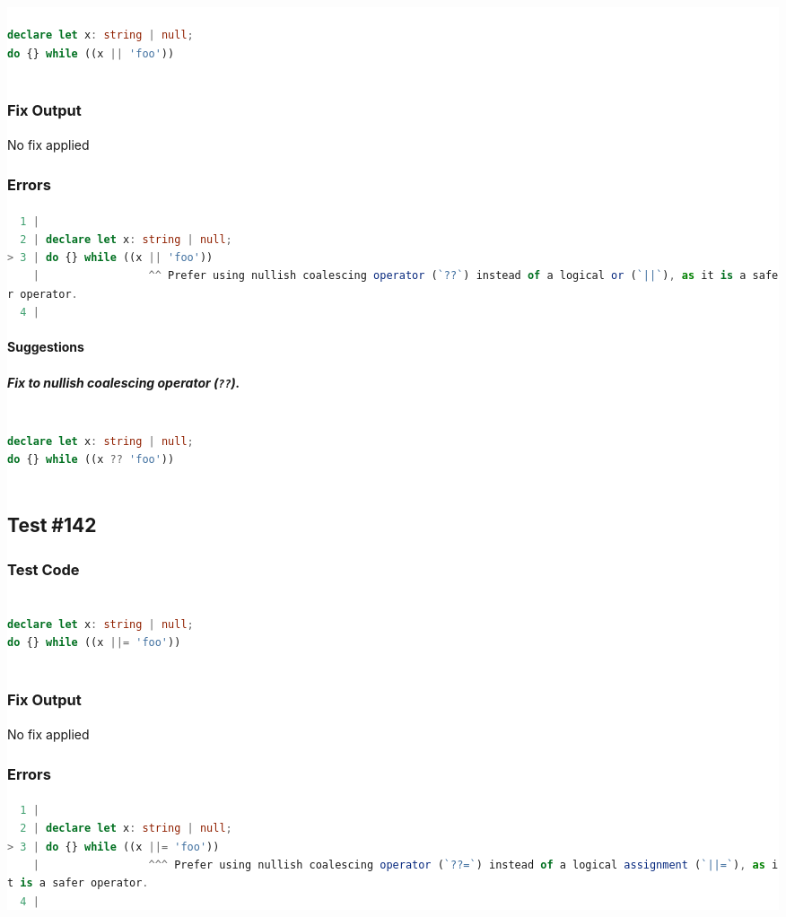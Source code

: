 
```ts

declare let x: string | null;
do {} while ((x || 'foo'))
      
```

### Fix Output

No fix applied

### Errors


```ts
  1 |
  2 | declare let x: string | null;
> 3 | do {} while ((x || 'foo'))
    |                 ^^ Prefer using nullish coalescing operator (`??`) instead of a logical or (`||`), as it is a safer operator.
  4 |       
```

#### Suggestions

##### Fix to nullish coalescing operator (`??`).


```ts

declare let x: string | null;
do {} while ((x ?? 'foo'))
      
```

## Test #142

### Test Code


```ts

declare let x: string | null;
do {} while ((x ||= 'foo'))
      
```

### Fix Output

No fix applied

### Errors


```ts
  1 |
  2 | declare let x: string | null;
> 3 | do {} while ((x ||= 'foo'))
    |                 ^^^ Prefer using nullish coalescing operator (`??=`) instead of a logical assignment (`||=`), as it is a safer operator.
  4 |       
```

